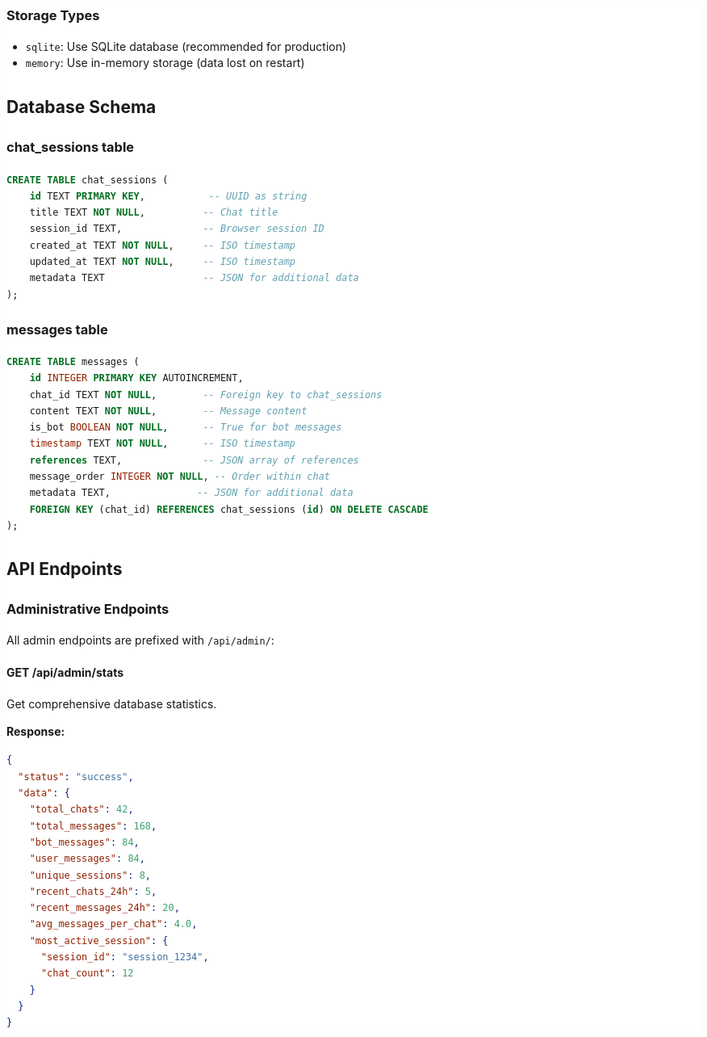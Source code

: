### Storage Types
- `sqlite`: Use SQLite database (recommended for production)
- `memory`: Use in-memory storage (data lost on restart)

## Database Schema

### chat_sessions table
```sql
CREATE TABLE chat_sessions (
    id TEXT PRIMARY KEY,           -- UUID as string
    title TEXT NOT NULL,          -- Chat title
    session_id TEXT,              -- Browser session ID
    created_at TEXT NOT NULL,     -- ISO timestamp
    updated_at TEXT NOT NULL,     -- ISO timestamp
    metadata TEXT                 -- JSON for additional data
);
```

### messages table
```sql
CREATE TABLE messages (
    id INTEGER PRIMARY KEY AUTOINCREMENT,
    chat_id TEXT NOT NULL,        -- Foreign key to chat_sessions
    content TEXT NOT NULL,        -- Message content
    is_bot BOOLEAN NOT NULL,      -- True for bot messages
    timestamp TEXT NOT NULL,      -- ISO timestamp
    references TEXT,              -- JSON array of references
    message_order INTEGER NOT NULL, -- Order within chat
    metadata TEXT,               -- JSON for additional data
    FOREIGN KEY (chat_id) REFERENCES chat_sessions (id) ON DELETE CASCADE
);
```

## API Endpoints

### Administrative Endpoints

All admin endpoints are prefixed with `/api/admin/`:

#### GET /api/admin/stats
Get comprehensive database statistics.

**Response:**
```json
{
  "status": "success",
  "data": {
    "total_chats": 42,
    "total_messages": 168,
    "bot_messages": 84,
    "user_messages": 84,
    "unique_sessions": 8,
    "recent_chats_24h": 5,
    "recent_messages_24h": 20,
    "avg_messages_per_chat": 4.0,
    "most_active_session": {
      "session_id": "session_1234",
      "chat_count": 12
    }
  }
}
```
